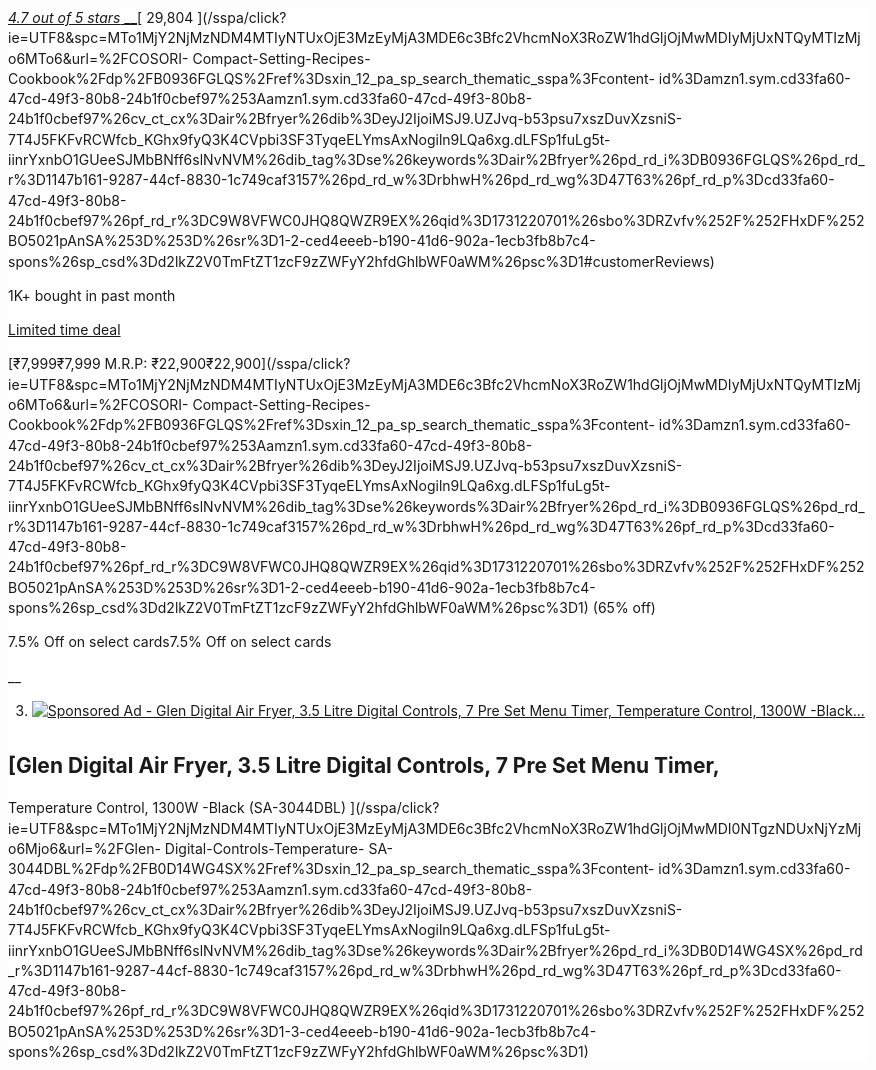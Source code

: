 [_4.7 out of 5 stars_ __](javascript:void\(0\))[ 29,804
](/sspa/click?ie=UTF8&spc=MTo1MjY2NjMzNDM4MTIyNTUxOjE3MzEyMjA3MDE6c3Bfc2VhcmNoX3RoZW1hdGljOjMwMDIyMjUxNTQyMTIzMjo6MTo6&url=%2FCOSORI-
Compact-Setting-Recipes-
Cookbook%2Fdp%2FB0936FGLQS%2Fref%3Dsxin_12_pa_sp_search_thematic_sspa%3Fcontent-
id%3Damzn1.sym.cd33fa60-47cd-49f3-80b8-24b1f0cbef97%253Aamzn1.sym.cd33fa60-47cd-49f3-80b8-24b1f0cbef97%26cv_ct_cx%3Dair%2Bfryer%26dib%3DeyJ2IjoiMSJ9.UZJvq-b53psu7xszDuvXzsniS-7T4J5FKFvRCWfcb_KGhx9fyQ3K4CVpbi3SF3TyqeELYmsAxNogiln9LQa6xg.dLFSp1fuLg5t-iinrYxnbO1GUeeSJMbBNff6slNvNVM%26dib_tag%3Dse%26keywords%3Dair%2Bfryer%26pd_rd_i%3DB0936FGLQS%26pd_rd_r%3D1147b161-9287-44cf-8830-1c749caf3157%26pd_rd_w%3DrbhwH%26pd_rd_wg%3D47T63%26pf_rd_p%3Dcd33fa60-47cd-49f3-80b8-24b1f0cbef97%26pf_rd_r%3DC9W8VFWC0JHQ8QWZR9EX%26qid%3D1731220701%26sbo%3DRZvfv%252F%252FHxDF%252BO5021pAnSA%253D%253D%26sr%3D1-2-ced4eeeb-b190-41d6-902a-1ecb3fb8b7c4-spons%26sp_csd%3Dd2lkZ2V0TmFtZT1zcF9zZWFyY2hfdGhlbWF0aWM%26psc%3D1#customerReviews)

1K+ bought in past month

[Limited time deal ](/gp/goldbox/)

[₹7,999₹7,999 M.R.P:
₹22,900₹22,900](/sspa/click?ie=UTF8&spc=MTo1MjY2NjMzNDM4MTIyNTUxOjE3MzEyMjA3MDE6c3Bfc2VhcmNoX3RoZW1hdGljOjMwMDIyMjUxNTQyMTIzMjo6MTo6&url=%2FCOSORI-
Compact-Setting-Recipes-
Cookbook%2Fdp%2FB0936FGLQS%2Fref%3Dsxin_12_pa_sp_search_thematic_sspa%3Fcontent-
id%3Damzn1.sym.cd33fa60-47cd-49f3-80b8-24b1f0cbef97%253Aamzn1.sym.cd33fa60-47cd-49f3-80b8-24b1f0cbef97%26cv_ct_cx%3Dair%2Bfryer%26dib%3DeyJ2IjoiMSJ9.UZJvq-b53psu7xszDuvXzsniS-7T4J5FKFvRCWfcb_KGhx9fyQ3K4CVpbi3SF3TyqeELYmsAxNogiln9LQa6xg.dLFSp1fuLg5t-iinrYxnbO1GUeeSJMbBNff6slNvNVM%26dib_tag%3Dse%26keywords%3Dair%2Bfryer%26pd_rd_i%3DB0936FGLQS%26pd_rd_r%3D1147b161-9287-44cf-8830-1c749caf3157%26pd_rd_w%3DrbhwH%26pd_rd_wg%3D47T63%26pf_rd_p%3Dcd33fa60-47cd-49f3-80b8-24b1f0cbef97%26pf_rd_r%3DC9W8VFWC0JHQ8QWZR9EX%26qid%3D1731220701%26sbo%3DRZvfv%252F%252FHxDF%252BO5021pAnSA%253D%253D%26sr%3D1-2-ced4eeeb-b190-41d6-902a-1ecb3fb8b7c4-spons%26sp_csd%3Dd2lkZ2V0TmFtZT1zcF9zZWFyY2hfdGhlbWF0aWM%26psc%3D1)
(65% off)

7.5% Off on select cards7.5% Off on select cards

 __

  3. [![Sponsored Ad - Glen Digital Air Fryer, 3.5 Litre Digital Controls, 7 Pre Set Menu Timer, Temperature Control, 1300W -Black...](https://m.media-amazon.com/images/I/519zx9zUiWL._AC_UL320_.jpg)](/sspa/click?ie=UTF8&spc=MTo1MjY2NjMzNDM4MTIyNTUxOjE3MzEyMjA3MDE6c3Bfc2VhcmNoX3RoZW1hdGljOjMwMDI0NTgzNDUxNjYzMjo6Mjo6&url=%2FGlen-Digital-Controls-Temperature-SA-3044DBL%2Fdp%2FB0D14WG4SX%2Fref%3Dsxin_12_pa_sp_search_thematic_sspa%3Fcontent-id%3Damzn1.sym.cd33fa60-47cd-49f3-80b8-24b1f0cbef97%253Aamzn1.sym.cd33fa60-47cd-49f3-80b8-24b1f0cbef97%26cv_ct_cx%3Dair%2Bfryer%26dib%3DeyJ2IjoiMSJ9.UZJvq-b53psu7xszDuvXzsniS-7T4J5FKFvRCWfcb_KGhx9fyQ3K4CVpbi3SF3TyqeELYmsAxNogiln9LQa6xg.dLFSp1fuLg5t-iinrYxnbO1GUeeSJMbBNff6slNvNVM%26dib_tag%3Dse%26keywords%3Dair%2Bfryer%26pd_rd_i%3DB0D14WG4SX%26pd_rd_r%3D1147b161-9287-44cf-8830-1c749caf3157%26pd_rd_w%3DrbhwH%26pd_rd_wg%3D47T63%26pf_rd_p%3Dcd33fa60-47cd-49f3-80b8-24b1f0cbef97%26pf_rd_r%3DC9W8VFWC0JHQ8QWZR9EX%26qid%3D1731220701%26sbo%3DRZvfv%252F%252FHxDF%252BO5021pAnSA%253D%253D%26sr%3D1-3-ced4eeeb-b190-41d6-902a-1ecb3fb8b7c4-spons%26sp_csd%3Dd2lkZ2V0TmFtZT1zcF9zZWFyY2hfdGhlbWF0aWM%26psc%3D1)

## [Glen Digital Air Fryer, 3.5 Litre Digital Controls, 7 Pre Set Menu Timer,
Temperature Control, 1300W -Black (SA-3044DBL)
](/sspa/click?ie=UTF8&spc=MTo1MjY2NjMzNDM4MTIyNTUxOjE3MzEyMjA3MDE6c3Bfc2VhcmNoX3RoZW1hdGljOjMwMDI0NTgzNDUxNjYzMjo6Mjo6&url=%2FGlen-
Digital-Controls-Temperature-
SA-3044DBL%2Fdp%2FB0D14WG4SX%2Fref%3Dsxin_12_pa_sp_search_thematic_sspa%3Fcontent-
id%3Damzn1.sym.cd33fa60-47cd-49f3-80b8-24b1f0cbef97%253Aamzn1.sym.cd33fa60-47cd-49f3-80b8-24b1f0cbef97%26cv_ct_cx%3Dair%2Bfryer%26dib%3DeyJ2IjoiMSJ9.UZJvq-b53psu7xszDuvXzsniS-7T4J5FKFvRCWfcb_KGhx9fyQ3K4CVpbi3SF3TyqeELYmsAxNogiln9LQa6xg.dLFSp1fuLg5t-iinrYxnbO1GUeeSJMbBNff6slNvNVM%26dib_tag%3Dse%26keywords%3Dair%2Bfryer%26pd_rd_i%3DB0D14WG4SX%26pd_rd_r%3D1147b161-9287-44cf-8830-1c749caf3157%26pd_rd_w%3DrbhwH%26pd_rd_wg%3D47T63%26pf_rd_p%3Dcd33fa60-47cd-49f3-80b8-24b1f0cbef97%26pf_rd_r%3DC9W8VFWC0JHQ8QWZR9EX%26qid%3D1731220701%26sbo%3DRZvfv%252F%252FHxDF%252BO5021pAnSA%253D%253D%26sr%3D1-3-ced4eeeb-b190-41d6-902a-1ecb3fb8b7c4-spons%26sp_csd%3Dd2lkZ2V0TmFtZT1zcF9zZWFyY2hfdGhlbWF0aWM%26psc%3D1)
